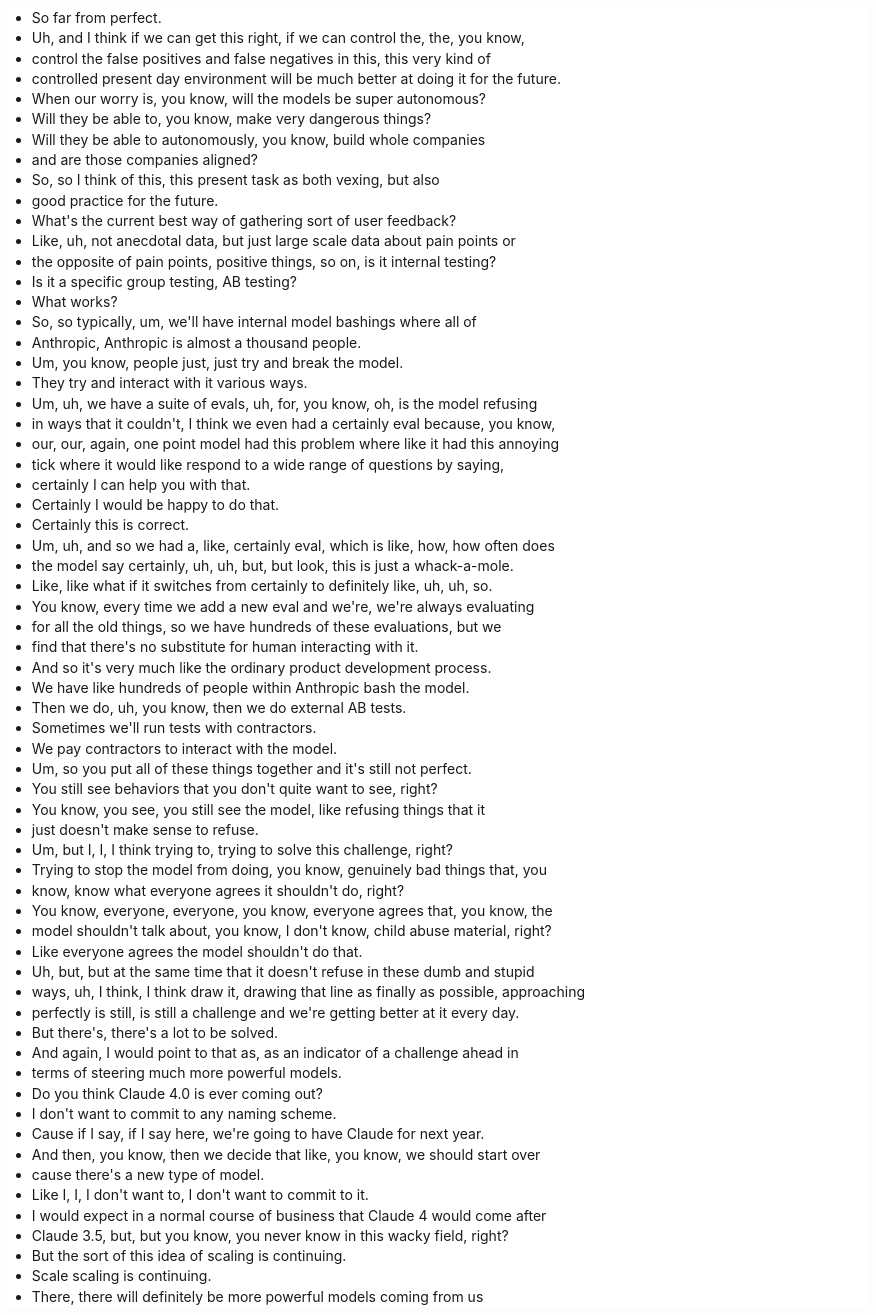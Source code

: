 *  So far from perfect.
*  Uh, and I think if we can get this right, if we can control the, the, you know,
*  control the false positives and false negatives in this, this very kind of
*  controlled present day environment will be much better at doing it for the future.
*  When our worry is, you know, will the models be super autonomous?
*  Will they be able to, you know, make very dangerous things?
*  Will they be able to autonomously, you know, build whole companies
*  and are those companies aligned?
*  So, so I think of this, this present task as both vexing, but also
*  good practice for the future.
*  What's the current best way of gathering sort of user feedback?
*  Like, uh, not anecdotal data, but just large scale data about pain points or
*  the opposite of pain points, positive things, so on, is it internal testing?
*  Is it a specific group testing, AB testing?
*  What works?
*  So, so typically, um, we'll have internal model bashings where all of
*  Anthropic, Anthropic is almost a thousand people.
*  Um, you know, people just, just try and break the model.
*  They try and interact with it various ways.
*  Um, uh, we have a suite of evals, uh, for, you know, oh, is the model refusing
*  in ways that it couldn't, I think we even had a certainly eval because, you know,
*  our, our, again, one point model had this problem where like it had this annoying
*  tick where it would like respond to a wide range of questions by saying,
*  certainly I can help you with that.
*  Certainly I would be happy to do that.
*  Certainly this is correct.
*  Um, uh, and so we had a, like, certainly eval, which is like, how, how often does
*  the model say certainly, uh, uh, but, but look, this is just a whack-a-mole.
*  Like, like what if it switches from certainly to definitely like, uh, uh, so.
*  You know, every time we add a new eval and we're, we're always evaluating
*  for all the old things, so we have hundreds of these evaluations, but we
*  find that there's no substitute for human interacting with it.
*  And so it's very much like the ordinary product development process.
*  We have like hundreds of people within Anthropic bash the model.
*  Then we do, uh, you know, then we do external AB tests.
*  Sometimes we'll run tests with contractors.
*  We pay contractors to interact with the model.
*  Um, so you put all of these things together and it's still not perfect.
*  You still see behaviors that you don't quite want to see, right?
*  You know, you see, you still see the model, like refusing things that it
*  just doesn't make sense to refuse.
*  Um, but I, I, I think trying to, trying to solve this challenge, right?
*  Trying to stop the model from doing, you know, genuinely bad things that, you
*  know, know what everyone agrees it shouldn't do, right?
*  You know, everyone, everyone, you know, everyone agrees that, you know, the
*  model shouldn't talk about, you know, I don't know, child abuse material, right?
*  Like everyone agrees the model shouldn't do that.
*  Uh, but, but at the same time that it doesn't refuse in these dumb and stupid
*  ways, uh, I think, I think draw it, drawing that line as finally as possible, approaching
*  perfectly is still, is still a challenge and we're getting better at it every day.
*  But there's, there's a lot to be solved.
*  And again, I would point to that as, as an indicator of a challenge ahead in
*  terms of steering much more powerful models.
*  Do you think Claude 4.0 is ever coming out?
*  I don't want to commit to any naming scheme.
*  Cause if I say, if I say here, we're going to have Claude for next year.
*  And then, you know, then we decide that like, you know, we should start over
*  cause there's a new type of model.
*  Like I, I, I don't want to, I don't want to commit to it.
*  I would expect in a normal course of business that Claude 4 would come after
*  Claude 3.5, but, but you know, you never know in this wacky field, right?
*  But the sort of this idea of scaling is continuing.
*  Scale scaling is continuing.
*  There, there will definitely be more powerful models coming from us